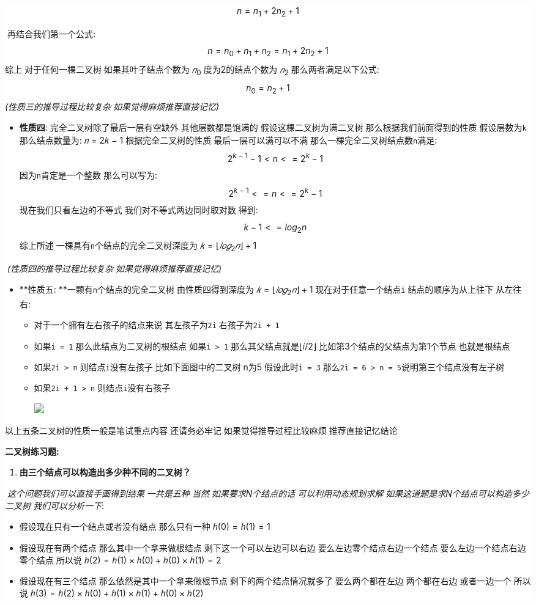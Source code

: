 $$
n=n_1+2n_2+1
$$

​	再结合我们第一个公式:
$$
n=n_0+n_1+n_2=n_1+2n_2+1
$$
​	综上 对于任何一棵二叉树 如果其叶子结点个数为 $𝑛_0$ 度为2的结点个数为 $𝑛_2$ 那么两者满足以下公式:
$$
n_0=n_2+1
$$
​	*(性质三的推导过程比较复杂 如果觉得麻烦推荐直接记忆)*

- **性质四**: 完全二叉树除了最后一层有空缺外 其他层数都是饱满的 假设这棵二叉树为满二叉树 那么根据我们前面得到的性质 假设层数为`k` 那么结点数量为: 𝑛 = 2𝑘 − 1 根据完全二叉树的性质 最后一层可以满可以不满 那么一棵完全二叉树结点数`n`满足:
  $$
  2^{k−1}−1<n<=2^k−1
  $$
  因为`n`肯定是一个整数 那么可以写为:
  $$
  2^{k−1}<=n<=2^k−1
  $$
  现在我们只看左边的不等式 我们对不等式两边同时取对数 得到:
  $$
  k−1<=log_2n
  $$
  综上所述 一棵具有`n`个结点的完全二叉树深度为 $𝑘 = ⌊𝑙𝑜𝑔_2𝑛⌋ + 1$

​	*(性质四的推导过程比较复杂 如果觉得麻烦推荐直接记忆)*

- **性质五: **一颗有`n`个结点的完全二叉树 由性质四得到深度为 $𝑘 = ⌊𝑙𝑜𝑔_2𝑛⌋ + 1$ 现在对于任意一个结点`i` 结点的顺序为从上往下 从左往右:

  - 对于一个拥有左右孩子的结点来说 其左孩子为`2i` 右孩子为`2i + 1`

  - 如果`i = 1` 那么此结点为二叉树的根结点 如果`i > 1` 那么其父结点就是⌊𝑖/2⌋ 比如第3个结点的父结点为第1个节点 也就是根结点

  - 如果`2i > n` 则结点`i`没有左孩子 比如下面图中的二叉树 n为5 假设此时`i = 3` 那么`2i = 6 > n = 5`说明第三个结点没有左子树

  - 如果`2i + 1 > n` 则结点`i`没有右孩子

    <img src="https://s2.loli.net/2022/08/05/uan6A3ZRLykt289.png"/>

以上五条二叉树的性质一般是笔试重点内容 还请务必牢记 如果觉得推导过程比较麻烦 推荐直接记忆结论

**二叉树练习题:**

1. **由三个结点可以构造出多少种不同的二叉树？**

​	*这个问题我们可以直接手画得到结果 一共是五种 当然 如果要求N个结点的话 可以利用动态规划求解 如果这道题是求N个结点可以构造多少二叉树 我们可以分析一下*:

- 假设现在只有一个结点或者没有结点 那么只有一种 $ℎ(0) = ℎ(1) = 1$

- 假设现在有两个结点 那么其中一个拿来做根结点 剩下这一个可以左边可以右边 要么左边零个结点右边一个结点 要么左边一个结点右边零个结点 所以说 $ℎ(2) = ℎ(1) × ℎ(0) + ℎ(0) × ℎ(1) = 2$

- 假设现在有三个结点 那么依然是其中一个拿来做根节点 剩下的两个结点情况就多了 要么两个都在左边 两个都在右边 或者一边一个 所以说 $ℎ(3) = ℎ(2) × ℎ(0) + ℎ(1) × ℎ(1) + ℎ(0) × ℎ(2)$
